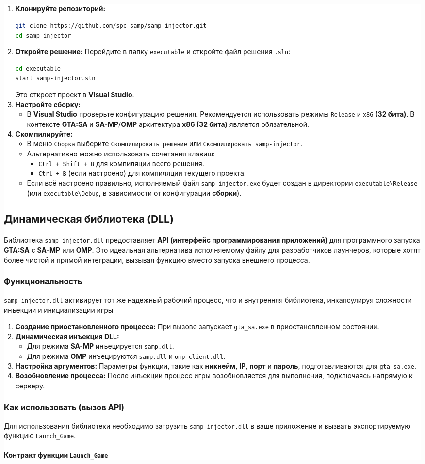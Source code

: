 1. **Клонируйте репозиторий:**
   ```bash
   git clone https://github.com/spc-samp/samp-injector.git
   cd samp-injector
   ```
2. **Откройте решение:**
   Перейдите в папку `executable` и откройте файл решения `.sln`:
   ```bash
   cd executable
   start samp-injector.sln
   ```
   Это откроет проект в **Visual Studio**.
3. **Настройте сборку:**
   - В **Visual Studio** проверьте конфигурацию решения. Рекомендуется использовать режимы `Release` и `x86` **(32 бита)**. В контексте **GTA:SA** и **SA-MP**/**OMP** архитектура **x86 (32 бита)** является обязательной.
4. **Скомпилируйте:**
   - В меню `Сборка` выберите `Скомпилировать решение` или `Скомпилировать samp-injector`.
   - Альтернативно можно использовать сочетания клавиш:
      - `Ctrl + Shift + B` для компиляции всего решения.
      - `Ctrl + B` (если настроено) для компиляции текущего проекта.
   - Если всё настроено правильно, исполняемый файл `samp-injector.exe` будет создан в директории `executable\Release` (или `executable\Debug`, в зависимости от конфигурации **сборки**).

## Динамическая библиотека (**DLL**)

Библиотека `samp-injector.dll` предоставляет **API (интерфейс программирования приложений)** для программного запуска **GTA:SA** с **SA-MP** или **OMP**. Это идеальная альтернатива исполняемому файлу для разработчиков лаунчеров, которые хотят более чистой и прямой интеграции, вызывая функцию вместо запуска внешнего процесса.

### Функциональность

`samp-injector.dll` активирует тот же надежный рабочий процесс, что и внутренняя библиотека, инкапсулируя сложности инъекции и инициализации игры:

1. **Создание приостановленного процесса:** При вызове запускает `gta_sa.exe` в приостановленном состоянии.
2. **Динамическая инъекция DLL:**
   - Для режима **SA-MP** инъецируется `samp.dll`.
   - Для режима **OMP** инъецируются `samp.dll` и `omp-client.dll`.
3. **Настройка аргументов:** Параметры функции, такие как **никнейм**, **IP**, **порт** и **пароль**, подготавливаются для `gta_sa.exe`.
4. **Возобновление процесса:** После инъекции процесс игры возобновляется для выполнения, подключаясь напрямую к серверу.

### Как использовать (вызов API)

Для использования библиотеки необходимо загрузить `samp-injector.dll` в ваше приложение и вызвать экспортируемую функцию `Launch_Game`.

#### Контракт функции `Launch_Game`
